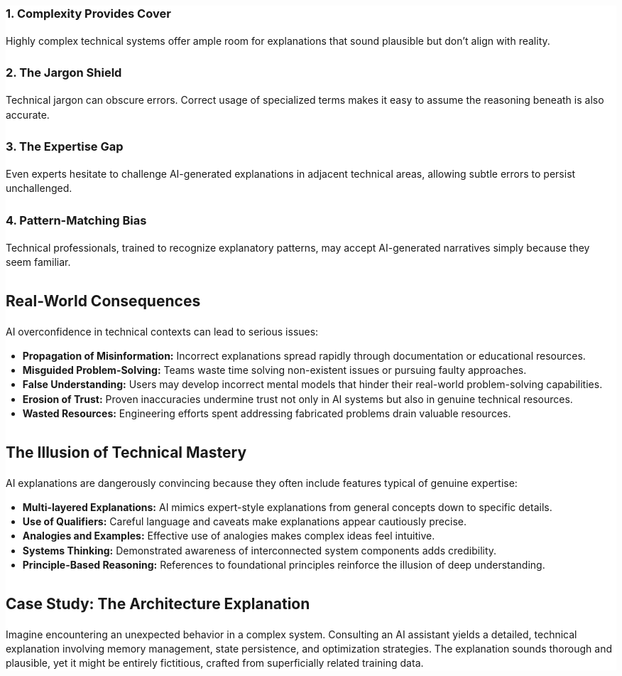 ### 1. Complexity Provides Cover  
Highly complex technical systems offer ample room for explanations that sound plausible but don’t align with reality.

### 2. The Jargon Shield  
Technical jargon can obscure errors. Correct usage of specialized terms makes it easy to assume the reasoning beneath is also accurate.

### 3. The Expertise Gap  
Even experts hesitate to challenge AI-generated explanations in adjacent technical areas, allowing subtle errors to persist unchallenged.

### 4. Pattern-Matching Bias  
Technical professionals, trained to recognize explanatory patterns, may accept AI-generated narratives simply because they seem familiar.

## Real-World Consequences

AI overconfidence in technical contexts can lead to serious issues:

- **Propagation of Misinformation:** Incorrect explanations spread rapidly through documentation or educational resources.
- **Misguided Problem-Solving:** Teams waste time solving non-existent issues or pursuing faulty approaches.
- **False Understanding:** Users may develop incorrect mental models that hinder their real-world problem-solving capabilities.
- **Erosion of Trust:** Proven inaccuracies undermine trust not only in AI systems but also in genuine technical resources.
- **Wasted Resources:** Engineering efforts spent addressing fabricated problems drain valuable resources.

## The Illusion of Technical Mastery

AI explanations are dangerously convincing because they often include features typical of genuine expertise:

- **Multi-layered Explanations:** AI mimics expert-style explanations from general concepts down to specific details.
- **Use of Qualifiers:** Careful language and caveats make explanations appear cautiously precise.
- **Analogies and Examples:** Effective use of analogies makes complex ideas feel intuitive.
- **Systems Thinking:** Demonstrated awareness of interconnected system components adds credibility.
- **Principle-Based Reasoning:** References to foundational principles reinforce the illusion of deep understanding.

## Case Study: The Architecture Explanation

Imagine encountering an unexpected behavior in a complex system. Consulting an AI assistant yields a detailed, technical explanation involving memory management, state persistence, and optimization strategies. The explanation sounds thorough and plausible, yet it might be entirely fictitious, crafted from superficially related training data.
